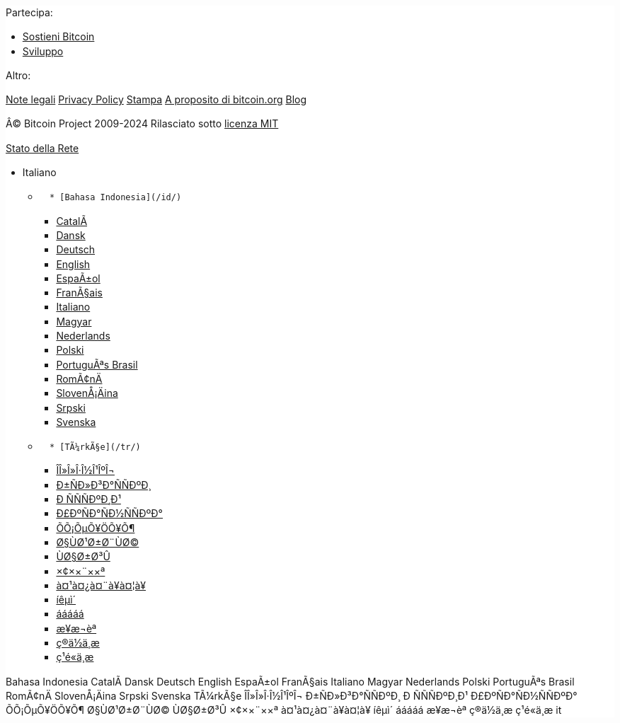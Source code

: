 Partecipa:

  * [Sostieni Bitcoin](/it/sostieni-bitcoin)
  * [Sviluppo](/it/sviluppo)

Altro:

[Note legali](/it/note-legali) [Privacy Policy](/en/privacy)
[Stampa](/it/stampa) [A proposito di bitcoin.org](/it/chi-siamo)
[Blog](/en/blog)

Â© Bitcoin Project 2009-2024 Rilasciato sotto [licenza
MIT](http://opensource.org/licenses/mit-license.php)

[Stato della Rete](/en/alerts)

  * Italiano
    *       * [Bahasa Indonesia](/id/)
      * [CatalÃ ](/ca/)
      * [Dansk](/da/)
      * [Deutsch](/de/)
      * [English](/en/)
      * [EspaÃ±ol](/es/)
      * [FranÃ§ais](/fr/)
      * [Italiano](/it/)
      * [Magyar](/hu/)
      * [Nederlands](/nl/)
      * [Polski](/pl/)
      * [PortuguÃªs Brasil](/pt_BR/)
      * [RomÃ¢nÄ](/ro/)
      * [SlovenÅ¡Äina](/sl/)
      * [Srpski](/sr/)
      * [Svenska](/sv/)
    *       * [TÃ¼rkÃ§e](/tr/)
      * [ÎÎ»Î»Î·Î½Î¹ÎºÎ¬](/el/)
      * [Ð±ÑÐ»Ð³Ð°ÑÑÐºÐ¸](/bg/)
      * [Ð ÑÑÑÐºÐ¸Ð¹](/ru/)
      * [Ð£ÐºÑÐ°ÑÐ½ÑÑÐºÐ°](/uk/)
      * [ÕÕ¡ÕµÕ¥ÖÕ¥Õ¶](/hy/)
      * [Ø§ÙØ¹Ø±Ø¨ÙØ©](/ar/)
      * [ÙØ§Ø±Ø³Û](/fa/)
      * [×¢××¨××ª](/he/)
      * [à¤¹à¤¿à¤¨à¥à¤¦à¥](/hi/)
      * [íêµ­ì´](/ko/)
      * [ááááá](/km/)
      * [æ¥æ¬èª](/ja/)
      * [ç®ä½ä¸­æ](/zh_CN/)
      * [ç¹é«ä¸­æ](/zh_TW/)

Bahasa Indonesia CatalÃ  Dansk Deutsch English EspaÃ±ol FranÃ§ais Italiano
Magyar Nederlands Polski PortuguÃªs Brasil RomÃ¢nÄ SlovenÅ¡Äina Srpski
Svenska TÃ¼rkÃ§e ÎÎ»Î»Î·Î½Î¹ÎºÎ¬ Ð±ÑÐ»Ð³Ð°ÑÑÐºÐ¸ Ð ÑÑÑÐºÐ¸Ð¹
Ð£ÐºÑÐ°ÑÐ½ÑÑÐºÐ° ÕÕ¡ÕµÕ¥ÖÕ¥Õ¶ Ø§ÙØ¹Ø±Ø¨ÙØ© ÙØ§Ø±Ø³Û ×¢××¨××ª
à¤¹à¤¿à¤¨à¥à¤¦à¥ íêµ­ì´ ááááá æ¥æ¬èª ç®ä½ä¸­æ
ç¹é«ä¸­æ it

